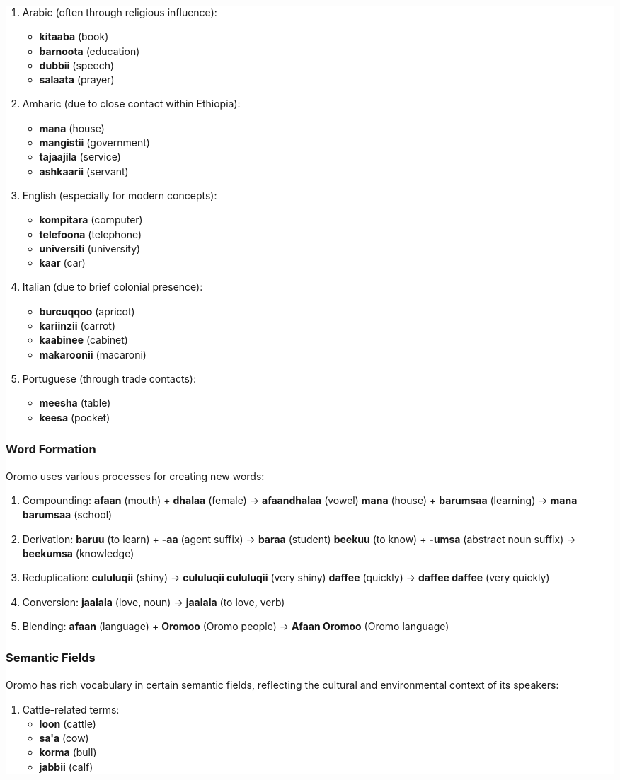 1. Arabic (often through religious influence):
   - **kitaaba** (book)
   - **barnoota** (education)
   - **dubbii** (speech)
   - **salaata** (prayer)

2. Amharic (due to close contact within Ethiopia):
   - **mana** (house)
   - **mangistii** (government)
   - **tajaajila** (service)
   - **ashkaarii** (servant)

3. English (especially for modern concepts):
   - **kompitara** (computer)
   - **telefoona** (telephone)
   - **universiti** (university)
   - **kaar** (car)

4. Italian (due to brief colonial presence):
   - **burcuqqoo** (apricot)
   - **kariinzii** (carrot)
   - **kaabinee** (cabinet)
   - **makaroonii** (macaroni)

5. Portuguese (through trade contacts):
   - **meesha** (table)
   - **keesa** (pocket)

### Word Formation

Oromo uses various processes for creating new words:

1. Compounding:
   **afaan** (mouth) + **dhalaa** (female) → **afaandhalaa** (vowel)
   **mana** (house) + **barumsaa** (learning) → **mana barumsaa** (school)

2. Derivation:
   **baruu** (to learn) + **-aa** (agent suffix) → **baraa** (student)
   **beekuu** (to know) + **-umsa** (abstract noun suffix) → **beekumsa** (knowledge)

3. Reduplication:
   **cululuqii** (shiny) → **cululuqii cululuqii** (very shiny)
   **daffee** (quickly) → **daffee daffee** (very quickly)

4. Conversion:
   **jaalala** (love, noun) → **jaalala** (to love, verb)

5. Blending:
   **afaan** (language) + **Oromoo** (Oromo people) → **Afaan Oromoo** (Oromo language)

### Semantic Fields

Oromo has rich vocabulary in certain semantic fields, reflecting the cultural and environmental context of its speakers:

1. Cattle-related terms:
   - **loon** (cattle)
   - **sa'a** (cow)
   - **korma** (bull)
   - **jabbii** (calf)
